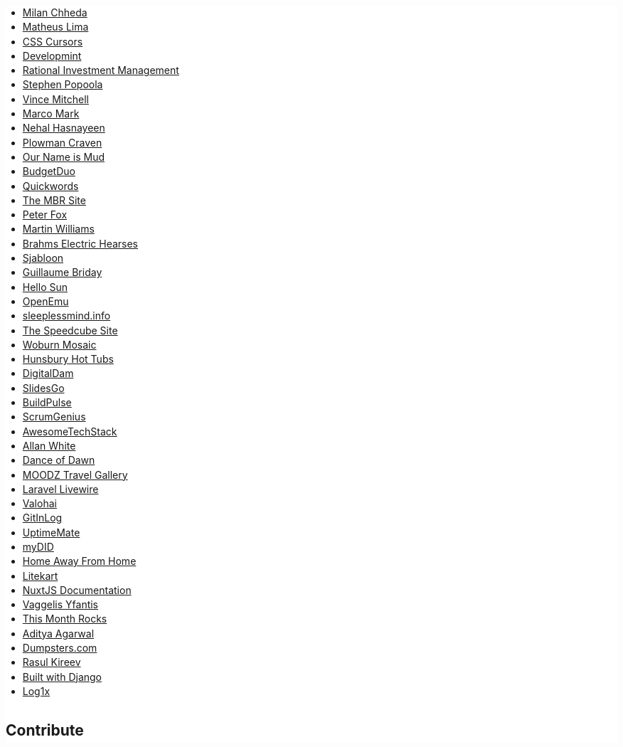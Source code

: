 - [Milan Chheda](https://milanchheda.com)
- [Matheus Lima](https://matheuslima.com.br)
- [CSS Cursors](https://css-cursors.netlify.com)
- [Developmint](https://developmint.de)
- [Rational Investment Management](https://rationalim.com)
- [Stephen Popoola](https://stephenpopoola.uk)
- [Vince Mitchell](http://vincemitchell.me)
- [Marco Mark](https://www.marcomark.net)
- [Nehal Hasnayeen](https://hasnayeen.github.io)
- [Plowman Craven](https://www.plowmancraven.co.uk)
- [Our Name is Mud](https://www.ournameismud.co.uk)
- [BudgetDuo](https://budgetduo.com)
- [Quickwords](https://quickwords.co)
- [The MBR Site](https://www.thembrsite.com)
- [Peter Fox](https://www.peterfox.me)
- [Martin Williams](https://www.martinwilliamsart.co.uk)
- [Brahms Electric Hearses](https://www.electrichearse.co.uk)
- [Sjabloon](https://www.getsjabloon.com)
- [Guillaume Briday](https://guillaumebriday.fr)
- [Hello Sun](https://hellosun.brussels)
- [OpenEmu](http://openemu.org)
- [sleeplessmind.info](https://sleeplessmind.info)
- [The Speedcube Site](https://speedcube.site)
- [Woburn Mosaic](https://www.woburnmosaic.co.uk)
- [Hunsbury Hot Tubs](https://www.hunsburyhottubs.co.uk)
- [DigitalDam](https://digitaldam.ca)
- [SlidesGo](https://slidesgo.com)
- [BuildPulse](https://buildpulse.io)
- [ScrumGenius](https://scrumgenius.com)
- [AwesomeTechStack](https://awesometechstack.com)
- [Allan White](https://allanwhite.design/)
- [Dance of Dawn](https://www.danceofdawn.com/)
- [MOODZ Travel Gallery](https://moodz.yakovleva.dev/)
- [Laravel Livewire](https://laravel-livewire.com/)
- [Valohai](https://valohai.com)
- [GitInLog](https://www.gitinlog.com/)
- [UptimeMate](https://uptimemate.com/)
- [myDID](https://mydid.dev)
- [Home Away From Home](https://homeawayfromhome.online)
- [Litekart](https://www.litekart.in)
- [NuxtJS Documentation](https://nuxtjs.org)
- [Vaggelis Yfantis](https://octoper.me)
- [This Month Rocks](https://thismonth.rocks)
- [Aditya Agarwal](https://devadi.netlify.com)
- [Dumpsters.com](https://www.dumpsters.com)
- [Rasul Kireev](https://rasulkireev.com)
- [Built with Django](https://builtwithdjango.com)
- [Log1x](https://log1x.com)

## Contribute
